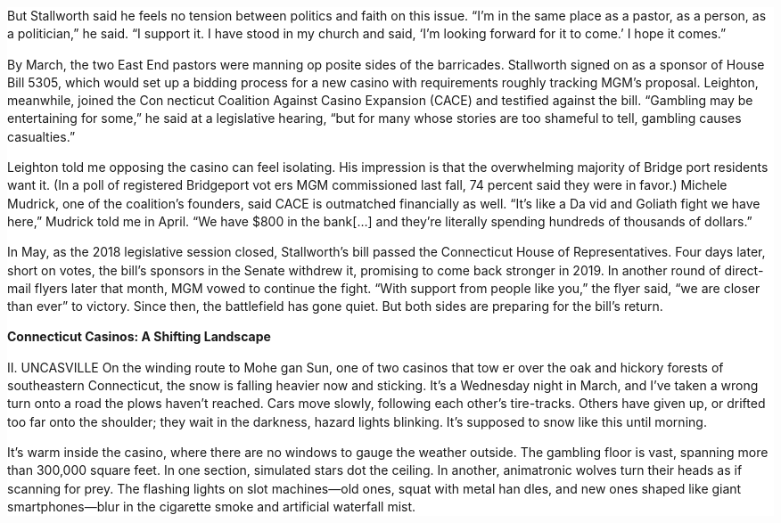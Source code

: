 But Stallworth said he feels no tension between politics 
and faith on this issue. “I’m in the same place as a pastor, as 
a person, as a politician,” he said. “I support it. I have stood 
in my church and said, ‘I’m looking forward for it to come.’ 
I hope it comes.”

By March, the two East End pastors were manning op­
posite sides of the barricades. Stallworth signed on as a 
sponsor of House Bill 5305, which would set up a bidding 
process for a new casino with requirements roughly tracking 
MGM’s proposal. Leighton, meanwhile, joined the Con­
necticut Coalition Against Casino Expansion (CACE) and 
testified against the bill. “Gambling may be entertaining for 
some,” he said at a legislative hearing, “but for many whose 
stories are too shameful to tell, gambling causes casualties.”

Leighton told me opposing the casino can feel isolating. 
His impression is that the overwhelming majority of Bridge­
port residents want it. (In a poll of registered Bridgeport vot­
ers MGM commissioned last fall, 74 percent said they were 
in favor.) Michele Mudrick, one of the coalition’s founders, 
said CACE is outmatched financially as well. “It’s like a Da­
vid and Goliath fight we have here,” Mudrick told me in 
April. “We have $800 in the bank[…] and they’re literally 
spending hundreds of thousands of dollars.”

In May, as the 2018 legislative session closed, Stallworth’s 
bill passed the Connecticut House of Representatives. Four 
days later, short on votes, the bill’s sponsors in the Senate 
withdrew it, promising to come back stronger in 2019. In 
another round of direct-mail flyers later that month, MGM 
vowed to continue the fight. “With support from people 
like you,” the flyer said, “we are closer than ever” to victory. 
Since then, the battlefield has gone quiet. But both sides are 
preparing for the bill’s return.    


**Connecticut Casinos: A Shifting Landscape**

II.   UNCASVILLE
On the winding route to Mohe­
gan Sun, one of two casinos that tow­
er over the oak and hickory forests of 
southeastern Connecticut, the snow is 
falling heavier now and sticking. It’s a Wednesday night in 
March, and I’ve taken a wrong turn onto a road the plows 
haven’t reached. Cars move slowly, following each other’s 
tire-tracks. Others have given up, or drifted too far onto the 
shoulder; they wait in the darkness, hazard lights blinking. 
It’s supposed to snow like this until morning.

It’s warm inside the casino, where there are no windows 
to gauge the weather outside. The gambling floor is vast, 
spanning more than 300,000 square feet. In one section, 
simulated stars dot the ceiling. In another, animatronic 
wolves turn their heads as if scanning for prey. The flashing 
lights on slot machines—old ones, squat with metal han­
dles, and new ones shaped like giant smartphones—blur in 
the cigarette smoke and artificial waterfall mist.
